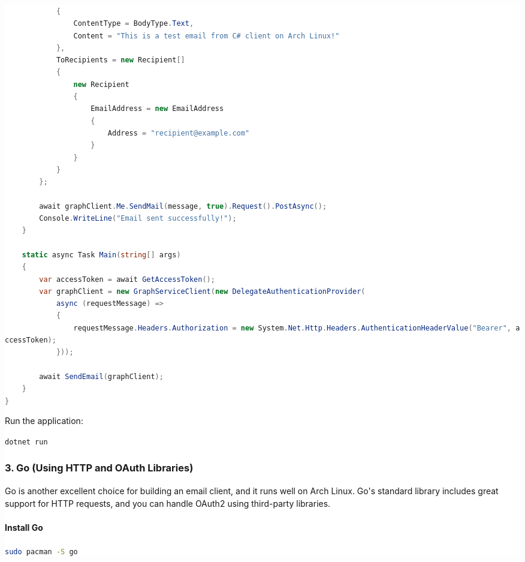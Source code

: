 ```csharp
            {
                ContentType = BodyType.Text,
                Content = "This is a test email from C# client on Arch Linux!"
            },
            ToRecipients = new Recipient[]
            {
                new Recipient
                {
                    EmailAddress = new EmailAddress
                    {
                        Address = "recipient@example.com"
                    }
                }
            }
        };

        await graphClient.Me.SendMail(message, true).Request().PostAsync();
        Console.WriteLine("Email sent successfully!");
    }

    static async Task Main(string[] args)
    {
        var accessToken = await GetAccessToken();
        var graphClient = new GraphServiceClient(new DelegateAuthenticationProvider(
            async (requestMessage) =>
            {
                requestMessage.Headers.Authorization = new System.Net.Http.Headers.AuthenticationHeaderValue("Bearer", accessToken);
            }));

        await SendEmail(graphClient);
    }
}
```

Run the application:

```bash
dotnet run
```

### 3. **Go (Using HTTP and OAuth Libraries)**

Go is another excellent choice for building an email client, and it runs well on Arch Linux. Go's standard library includes great support for HTTP requests, and you can handle OAuth2 using third-party libraries.

#### Install Go

```bash
sudo pacman -S go
```
